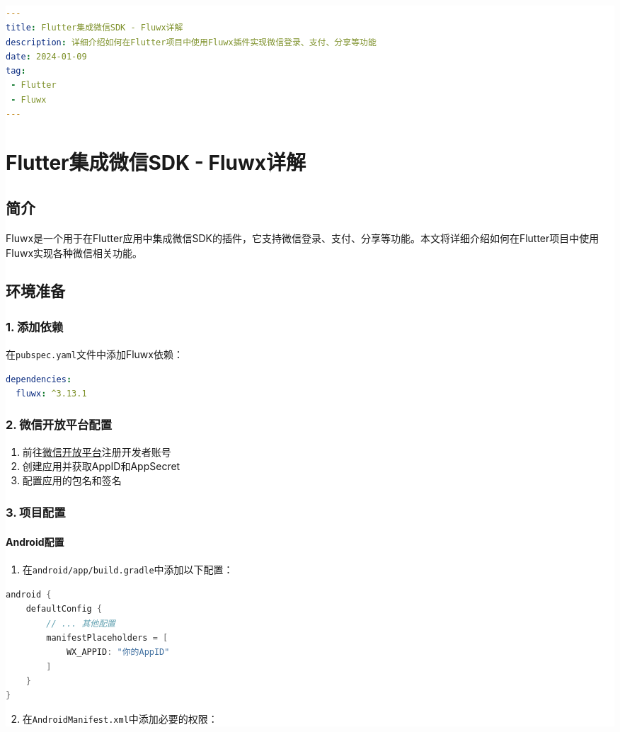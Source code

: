 ```yaml
---
title: Flutter集成微信SDK - Fluwx详解
description: 详细介绍如何在Flutter项目中使用Fluwx插件实现微信登录、支付、分享等功能
date: 2024-01-09
tag:
 - Flutter
 - Fluwx
---
```


# Flutter集成微信SDK - Fluwx详解

## 简介

Fluwx是一个用于在Flutter应用中集成微信SDK的插件，它支持微信登录、支付、分享等功能。本文将详细介绍如何在Flutter项目中使用Fluwx实现各种微信相关功能。

## 环境准备

### 1. 添加依赖

在`pubspec.yaml`文件中添加Fluwx依赖：

```yaml
dependencies:
  fluwx: ^3.13.1
```

### 2. 微信开放平台配置

1. 前往[微信开放平台](https://open.weixin.qq.com/)注册开发者账号
2. 创建应用并获取AppID和AppSecret
3. 配置应用的包名和签名

### 3. 项目配置

#### Android配置

1. 在`android/app/build.gradle`中添加以下配置：

```gradle
android {
    defaultConfig {
        // ... 其他配置
        manifestPlaceholders = [
            WX_APPID: "你的AppID"
        ]
    }
}
```

2. 在`AndroidManifest.xml`中添加必要的权限：
